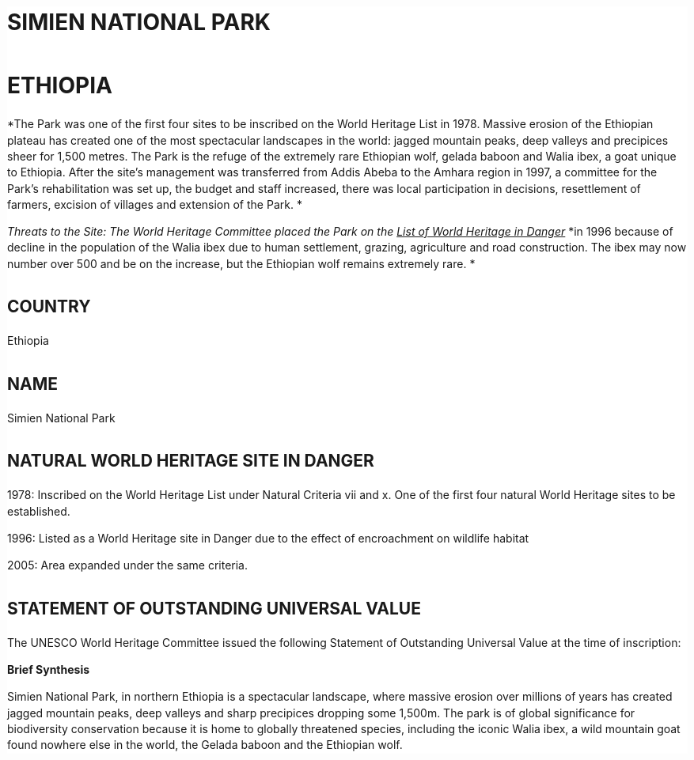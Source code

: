 SIMIEN NATIONAL PARK
====================

ETHIOPIA
========

*The Park was one of the first four sites to be inscribed on the World
Heritage List in 1978. Massive erosion of the Ethiopian plateau has
created one of the most spectacular landscapes in the world: jagged
mountain peaks, deep valleys and precipices sheer for 1,500 metres. The
Park is the refuge of the extremely rare Ethiopian wolf, gelada baboon
and Walia ibex, a goat unique to Ethiopia. After the site’s management
was transferred from Addis Abeba to the Amhara region in 1997, a
committee for the Park’s rehabilitation was set up, the budget and staff
increased, there was local participation in decisions, resettlement of
farmers, excision of villages and extension of the Park. *

*Threats to the Site: The World Heritage Committee placed the Park on
the* [*List of World Heritage in
Danger*](http://www.unesco.org/whc/toc/mainf4.htm) *in 1996 because of
decline in the population of the Walia ibex due to human settlement,
grazing, agriculture and road construction. The ibex may now number over
500 and be on the increase, but the Ethiopian wolf remains extremely
rare. *

COUNTRY
-------

Ethiopia

NAME
----

Simien National Park

NATURAL WORLD HERITAGE SITE IN DANGER
-------------------------------------

1978: Inscribed on the World Heritage List under Natural Criteria vii
and x. One of the first four natural World Heritage sites to be
established.

1996: Listed as a World Heritage site in Danger due to the effect of
encroachment on wildlife habitat

2005: Area expanded under the same criteria.

STATEMENT OF OUTSTANDING UNIVERSAL VALUE 
-----------------------------------------

The UNESCO World Heritage Committee issued the following Statement of
Outstanding Universal Value at the time of inscription:

**Brief Synthesis**

Simien National Park, in northern Ethiopia is a spectacular landscape,
where massive erosion over millions of years has created jagged mountain
peaks, deep valleys and sharp precipices dropping some 1,500m. The park
is of global significance for biodiversity conservation because it is
home to globally threatened species, including the iconic Walia ibex, a
wild mountain goat found nowhere else in the world, the Gelada baboon
and the Ethiopian wolf.
